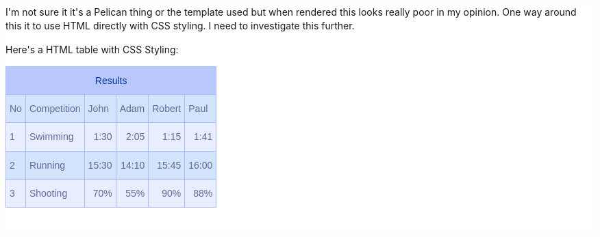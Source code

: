 I'm not sure it it's a Pelican thing or the template used but when rendered this looks really poor in my opinion. One way around this it to use HTML directly with CSS styling. I need to investigate this further.

Here's a HTML table with CSS Styling:

<style type="text/css">
.tg  {border-collapse:collapse;border-spacing:0;border-color:#aabcfe;}
.tg td{font-family:Arial, sans-serif;font-size:14px;padding:10px 5px;border-style:solid;border-width:1px;overflow:hidden;word-break:normal;border-color:#aabcfe;color:#669;background-color:#e8edff;}
.tg th{font-family:Arial, sans-serif;font-size:14px;font-weight:normal;padding:10px 5px;border-style:solid;border-width:1px;overflow:hidden;word-break:normal;border-color:#aabcfe;color:#039;background-color:#b9c9fe;}
.tg .tg-hmp3{background-color:#D2E4FC;text-align:left;vertical-align:top}
.tg .tg-baqh{text-align:center;vertical-align:top}
.tg .tg-mb3i{background-color:#D2E4FC;text-align:right;vertical-align:top}
.tg .tg-lqy6{text-align:right;vertical-align:top}
.tg .tg-0lax{text-align:left;vertical-align:top}
</style>
<table class="tg">
  <tr>
    <th class="tg-baqh" colspan="6">Results</th>
  </tr>
  <tr>
    <td class="tg-hmp3">No</td>
    <td class="tg-hmp3">Competition</td>
    <td class="tg-hmp3">John</td>
    <td class="tg-hmp3">Adam</td>
    <td class="tg-hmp3">Robert</td>
    <td class="tg-hmp3">Paul</td>
  </tr>
  <tr>
    <td class="tg-0lax">1</td>
    <td class="tg-0lax">Swimming</td>
    <td class="tg-lqy6">1:30</td>
    <td class="tg-lqy6">2:05</td>
    <td class="tg-lqy6">1:15</td>
    <td class="tg-lqy6">1:41</td>
  </tr>
  <tr>
    <td class="tg-hmp3">2</td>
    <td class="tg-hmp3">Running</td>
    <td class="tg-mb3i">15:30</td>
    <td class="tg-mb3i">14:10</td>
    <td class="tg-mb3i">15:45</td>
    <td class="tg-mb3i">16:00</td>
  </tr>
  <tr>
    <td class="tg-0lax">3</td>
    <td class="tg-0lax">Shooting</td>
    <td class="tg-lqy6">70%</td>
    <td class="tg-lqy6">55%</td>
    <td class="tg-lqy6">90%</td>
    <td class="tg-lqy6">88%</td>
  </tr>
</table>
<br/>
